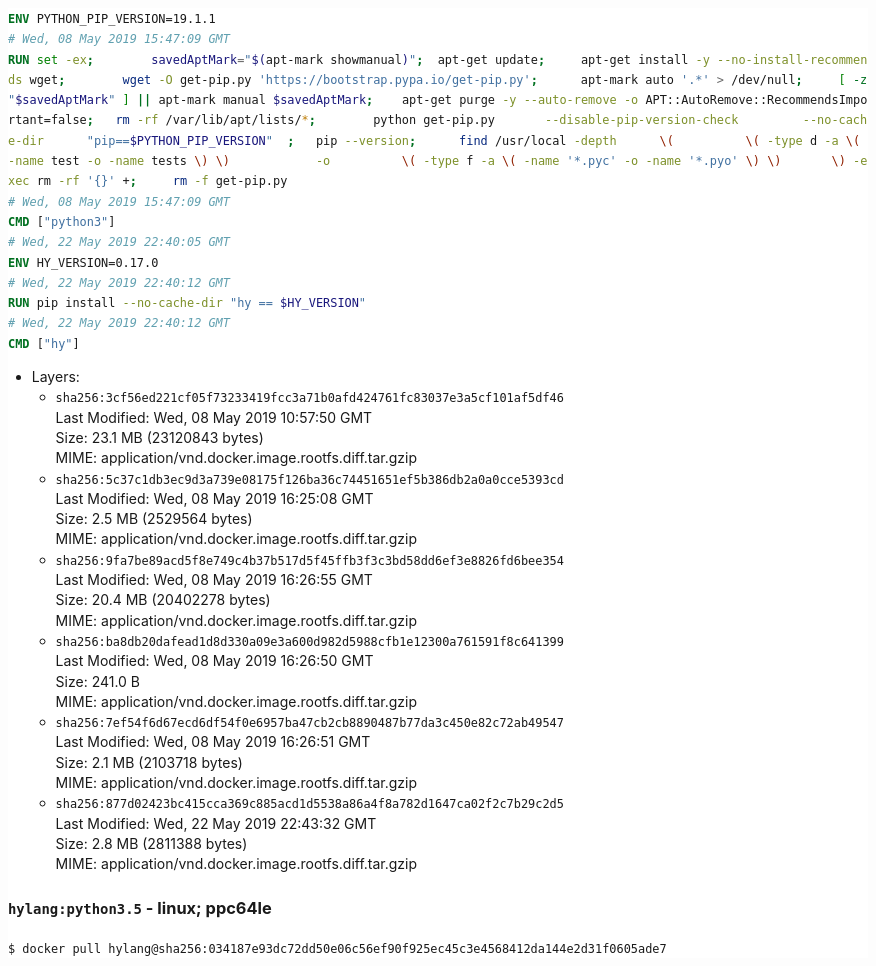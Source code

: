 ```dockerfile
ENV PYTHON_PIP_VERSION=19.1.1
# Wed, 08 May 2019 15:47:09 GMT
RUN set -ex; 		savedAptMark="$(apt-mark showmanual)"; 	apt-get update; 	apt-get install -y --no-install-recommends wget; 		wget -O get-pip.py 'https://bootstrap.pypa.io/get-pip.py'; 		apt-mark auto '.*' > /dev/null; 	[ -z "$savedAptMark" ] || apt-mark manual $savedAptMark; 	apt-get purge -y --auto-remove -o APT::AutoRemove::RecommendsImportant=false; 	rm -rf /var/lib/apt/lists/*; 		python get-pip.py 		--disable-pip-version-check 		--no-cache-dir 		"pip==$PYTHON_PIP_VERSION" 	; 	pip --version; 		find /usr/local -depth 		\( 			\( -type d -a \( -name test -o -name tests \) \) 			-o 			\( -type f -a \( -name '*.pyc' -o -name '*.pyo' \) \) 		\) -exec rm -rf '{}' +; 	rm -f get-pip.py
# Wed, 08 May 2019 15:47:09 GMT
CMD ["python3"]
# Wed, 22 May 2019 22:40:05 GMT
ENV HY_VERSION=0.17.0
# Wed, 22 May 2019 22:40:12 GMT
RUN pip install --no-cache-dir "hy == $HY_VERSION"
# Wed, 22 May 2019 22:40:12 GMT
CMD ["hy"]
```

-	Layers:
	-	`sha256:3cf56ed221cf05f73233419fcc3a71b0afd424761fc83037e3a5cf101af5df46`  
		Last Modified: Wed, 08 May 2019 10:57:50 GMT  
		Size: 23.1 MB (23120843 bytes)  
		MIME: application/vnd.docker.image.rootfs.diff.tar.gzip
	-	`sha256:5c37c1db3ec9d3a739e08175f126ba36c74451651ef5b386db2a0a0cce5393cd`  
		Last Modified: Wed, 08 May 2019 16:25:08 GMT  
		Size: 2.5 MB (2529564 bytes)  
		MIME: application/vnd.docker.image.rootfs.diff.tar.gzip
	-	`sha256:9fa7be89acd5f8e749c4b37b517d5f45ffb3f3c3bd58dd6ef3e8826fd6bee354`  
		Last Modified: Wed, 08 May 2019 16:26:55 GMT  
		Size: 20.4 MB (20402278 bytes)  
		MIME: application/vnd.docker.image.rootfs.diff.tar.gzip
	-	`sha256:ba8db20dafead1d8d330a09e3a600d982d5988cfb1e12300a761591f8c641399`  
		Last Modified: Wed, 08 May 2019 16:26:50 GMT  
		Size: 241.0 B  
		MIME: application/vnd.docker.image.rootfs.diff.tar.gzip
	-	`sha256:7ef54f6d67ecd6df54f0e6957ba47cb2cb8890487b77da3c450e82c72ab49547`  
		Last Modified: Wed, 08 May 2019 16:26:51 GMT  
		Size: 2.1 MB (2103718 bytes)  
		MIME: application/vnd.docker.image.rootfs.diff.tar.gzip
	-	`sha256:877d02423bc415cca369c885acd1d5538a86a4f8a782d1647ca02f2c7b29c2d5`  
		Last Modified: Wed, 22 May 2019 22:43:32 GMT  
		Size: 2.8 MB (2811388 bytes)  
		MIME: application/vnd.docker.image.rootfs.diff.tar.gzip

### `hylang:python3.5` - linux; ppc64le

```console
$ docker pull hylang@sha256:034187e93dc72dd50e06c56ef90f925ec45c3e4568412da144e2d31f0605ade7
```

